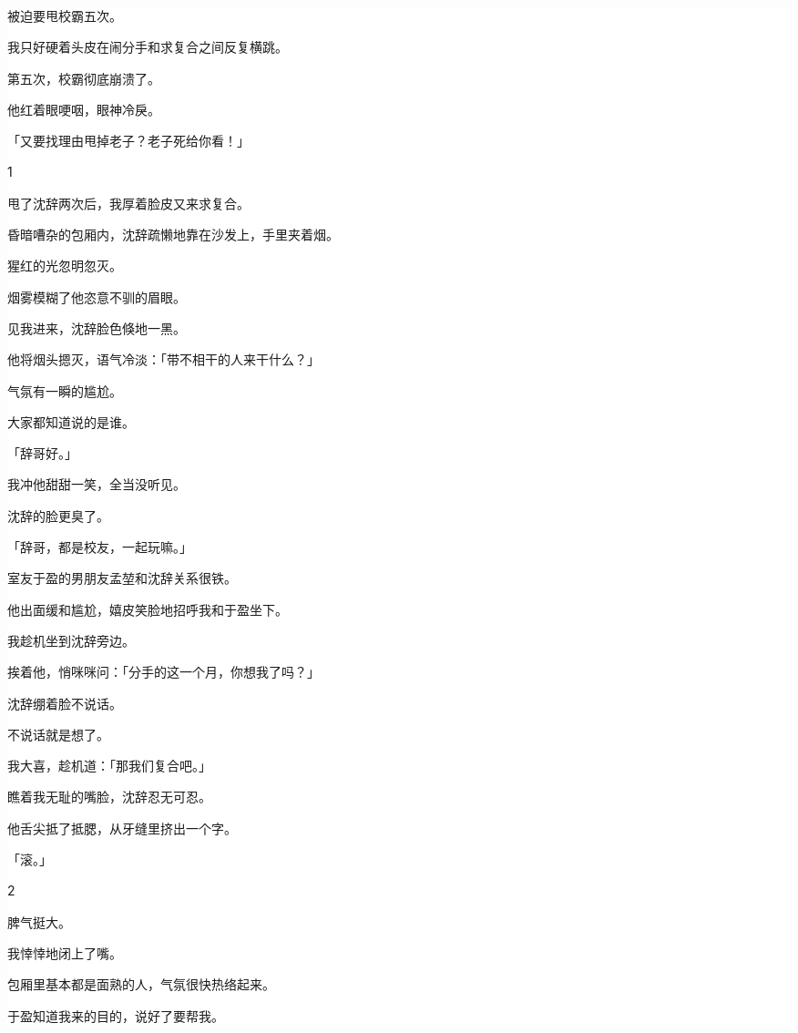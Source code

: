 被迫要甩校霸五次。

我只好硬着头皮在闹分手和求复合之间反复横跳。

第五次，校霸彻底崩溃了。

他红着眼哽咽，眼神冷戾。

「又要找理由甩掉老子？老子死给你看！」

1

甩了沈辞两次后，我厚着脸皮又来求复合。

昏暗嘈杂的包厢内，沈辞疏懒地靠在沙发上，手里夹着烟。

猩红的光忽明忽灭。

烟雾模糊了他恣意不驯的眉眼。

见我进来，沈辞脸色倏地一黑。

他将烟头摁灭，语气冷淡：「带不相干的人来干什么？」

气氛有一瞬的尴尬。

大家都知道说的是谁。

「辞哥好。」

我冲他甜甜一笑，全当没听见。

沈辞的脸更臭了。

「辞哥，都是校友，一起玩嘛。」

室友于盈的男朋友孟堃和沈辞关系很铁。

他出面缓和尴尬，嬉皮笑脸地招呼我和于盈坐下。

我趁机坐到沈辞旁边。

挨着他，悄咪咪问：「分手的这一个月，你想我了吗？」

沈辞绷着脸不说话。

不说话就是想了。

我大喜，趁机道：「那我们复合吧。」

瞧着我无耻的嘴脸，沈辞忍无可忍。

他舌尖抵了抵腮，从牙缝里挤出一个字。

「滚。」

2

脾气挺大。

我悻悻地闭上了嘴。

包厢里基本都是面熟的人，气氛很快热络起来。

于盈知道我来的目的，说好了要帮我。
